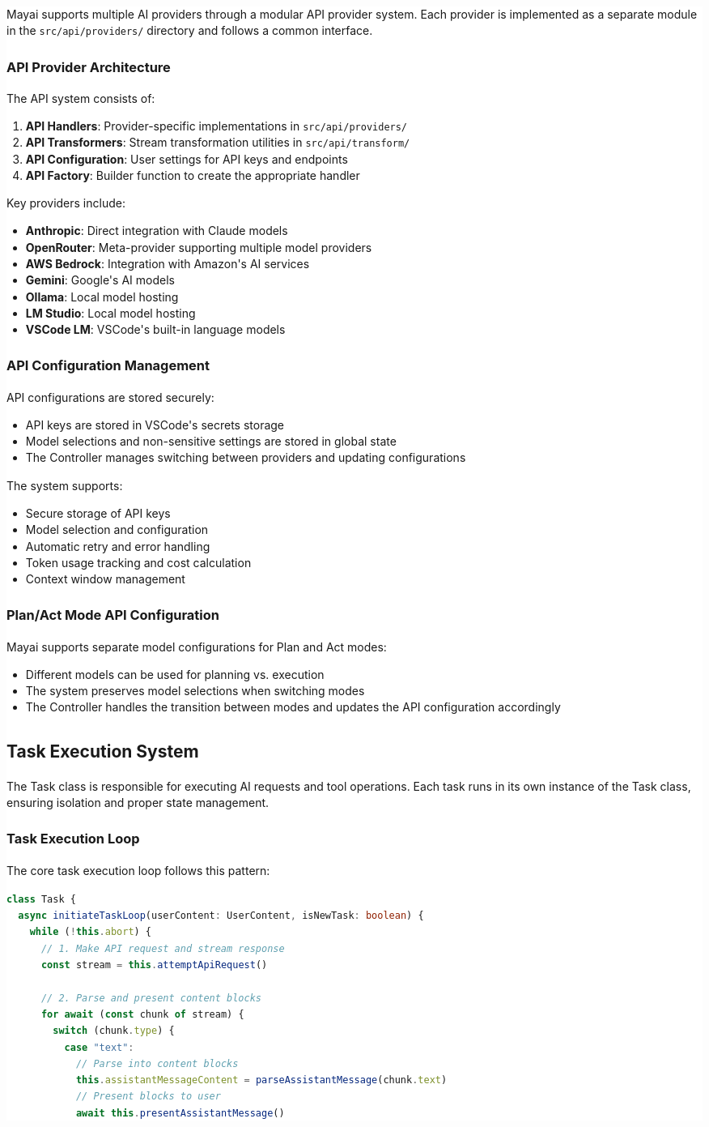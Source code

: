 Mayai supports multiple AI providers through a modular API provider system. Each provider is implemented as a separate module in the `src/api/providers/` directory and follows a common interface.

### API Provider Architecture

The API system consists of:

1. **API Handlers**: Provider-specific implementations in `src/api/providers/`
2. **API Transformers**: Stream transformation utilities in `src/api/transform/`
3. **API Configuration**: User settings for API keys and endpoints
4. **API Factory**: Builder function to create the appropriate handler

Key providers include:
- **Anthropic**: Direct integration with Claude models
- **OpenRouter**: Meta-provider supporting multiple model providers
- **AWS Bedrock**: Integration with Amazon's AI services
- **Gemini**: Google's AI models
- **Ollama**: Local model hosting
- **LM Studio**: Local model hosting
- **VSCode LM**: VSCode's built-in language models

### API Configuration Management

API configurations are stored securely:
- API keys are stored in VSCode's secrets storage
- Model selections and non-sensitive settings are stored in global state
- The Controller manages switching between providers and updating configurations

The system supports:
- Secure storage of API keys
- Model selection and configuration
- Automatic retry and error handling
- Token usage tracking and cost calculation
- Context window management

### Plan/Act Mode API Configuration

Mayai supports separate model configurations for Plan and Act modes:
- Different models can be used for planning vs. execution
- The system preserves model selections when switching modes
- The Controller handles the transition between modes and updates the API configuration accordingly

## Task Execution System

The Task class is responsible for executing AI requests and tool operations. Each task runs in its own instance of the Task class, ensuring isolation and proper state management.

### Task Execution Loop

The core task execution loop follows this pattern:

```typescript
class Task {
  async initiateTaskLoop(userContent: UserContent, isNewTask: boolean) {
    while (!this.abort) {
      // 1. Make API request and stream response
      const stream = this.attemptApiRequest()
      
      // 2. Parse and present content blocks
      for await (const chunk of stream) {
        switch (chunk.type) {
          case "text":
            // Parse into content blocks
            this.assistantMessageContent = parseAssistantMessage(chunk.text)
            // Present blocks to user
            await this.presentAssistantMessage()
```